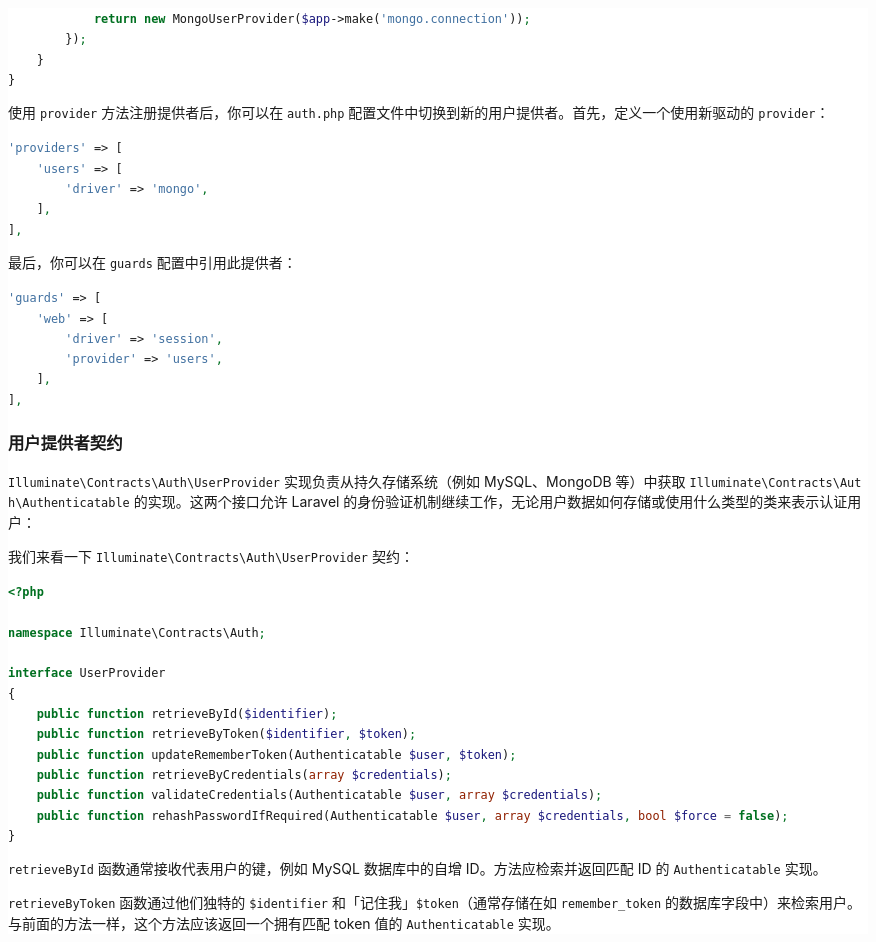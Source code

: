 ```php
            return new MongoUserProvider($app->make('mongo.connection'));
        });
    }
}
```

使用 `provider` 方法注册提供者后，你可以在 `auth.php` 配置文件中切换到新的用户提供者。首先，定义一个使用新驱动的 `provider`：

```php
'providers' => [
    'users' => [
        'driver' => 'mongo',
    ],
],
```

最后，你可以在 `guards` 配置中引用此提供者：

```php
'guards' => [
    'web' => [
        'driver' => 'session',
        'provider' => 'users',
    ],
],
```

### 用户提供者契约

`Illuminate\Contracts\Auth\UserProvider` 实现负责从持久存储系统（例如 MySQL、MongoDB 等）中获取 `Illuminate\Contracts\Auth\Authenticatable` 的实现。这两个接口允许 Laravel 的身份验证机制继续工作，无论用户数据如何存储或使用什么类型的类来表示认证用户：

我们来看一下 `Illuminate\Contracts\Auth\UserProvider` 契约：

```php
<?php

namespace Illuminate\Contracts\Auth;

interface UserProvider
{
    public function retrieveById($identifier);
    public function retrieveByToken($identifier, $token);
    public function updateRememberToken(Authenticatable $user, $token);
    public function retrieveByCredentials(array $credentials);
    public function validateCredentials(Authenticatable $user, array $credentials);
    public function rehashPasswordIfRequired(Authenticatable $user, array $credentials, bool $force = false);
}
```

`retrieveById` 函数通常接收代表用户的键，例如 MySQL 数据库中的自增 ID。方法应检索并返回匹配 ID 的 `Authenticatable` 实现。

`retrieveByToken` 函数通过他们独特的 `$identifier` 和「记住我」`$token`（通常存储在如 `remember_token` 的数据库字段中）来检索用户。与前面的方法一样，这个方法应该返回一个拥有匹配 token 值的 `Authenticatable` 实现。
